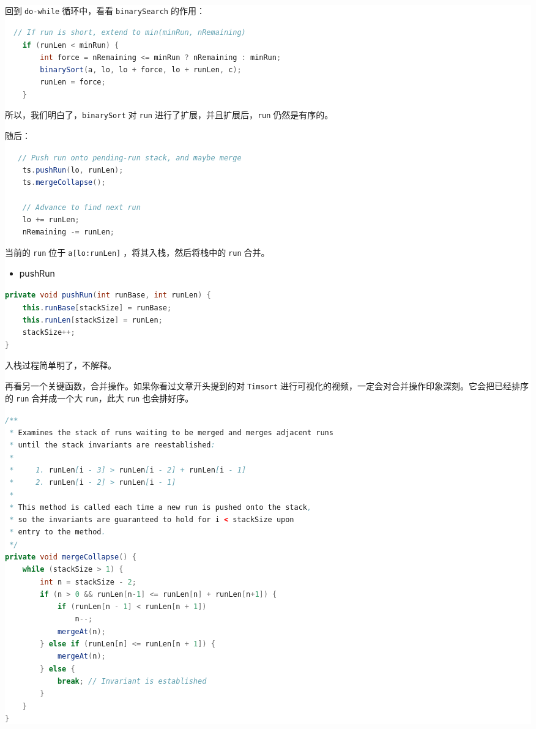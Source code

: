 回到 `do-while` 循环中，看看 `binarySearch` 的作用：

```java
  // If run is short, extend to min(minRun, nRemaining)
    if (runLen < minRun) {
        int force = nRemaining <= minRun ? nRemaining : minRun;
        binarySort(a, lo, lo + force, lo + runLen, c);
        runLen = force;
    }
```

所以，我们明白了，`binarySort` 对 `run` 进行了扩展，并且扩展后，`run` 仍然是有序的。

随后：

```java
   // Push run onto pending-run stack, and maybe merge
    ts.pushRun(lo, runLen);
    ts.mergeCollapse();

    // Advance to find next run
    lo += runLen;
    nRemaining -= runLen;
```

当前的 `run` 位于 `a[lo:runLen]` ，将其入栈，然后将栈中的 `run` 合并。

* pushRun

```java
private void pushRun(int runBase, int runLen) {
    this.runBase[stackSize] = runBase;
    this.runLen[stackSize] = runLen;
    stackSize++;
}
```

入栈过程简单明了，不解释。

再看另一个关键函数，合并操作。如果你看过文章开头提到的对 `Timsort` 进行可视化的视频，一定会对合并操作印象深刻。它会把已经排序的 `run` 合并成一个大 `run`，此大 `run` 也会排好序。

```java
/**
 * Examines the stack of runs waiting to be merged and merges adjacent runs
 * until the stack invariants are reestablished:
 *
 *     1. runLen[i - 3] > runLen[i - 2] + runLen[i - 1]
 *     2. runLen[i - 2] > runLen[i - 1]
 *
 * This method is called each time a new run is pushed onto the stack,
 * so the invariants are guaranteed to hold for i < stackSize upon
 * entry to the method.
 */
private void mergeCollapse() {
    while (stackSize > 1) {
        int n = stackSize - 2;
        if (n > 0 && runLen[n-1] <= runLen[n] + runLen[n+1]) {
            if (runLen[n - 1] < runLen[n + 1])
                n--;
            mergeAt(n);
        } else if (runLen[n] <= runLen[n + 1]) {
            mergeAt(n);
        } else {
            break; // Invariant is established
        }
    }
}
```
